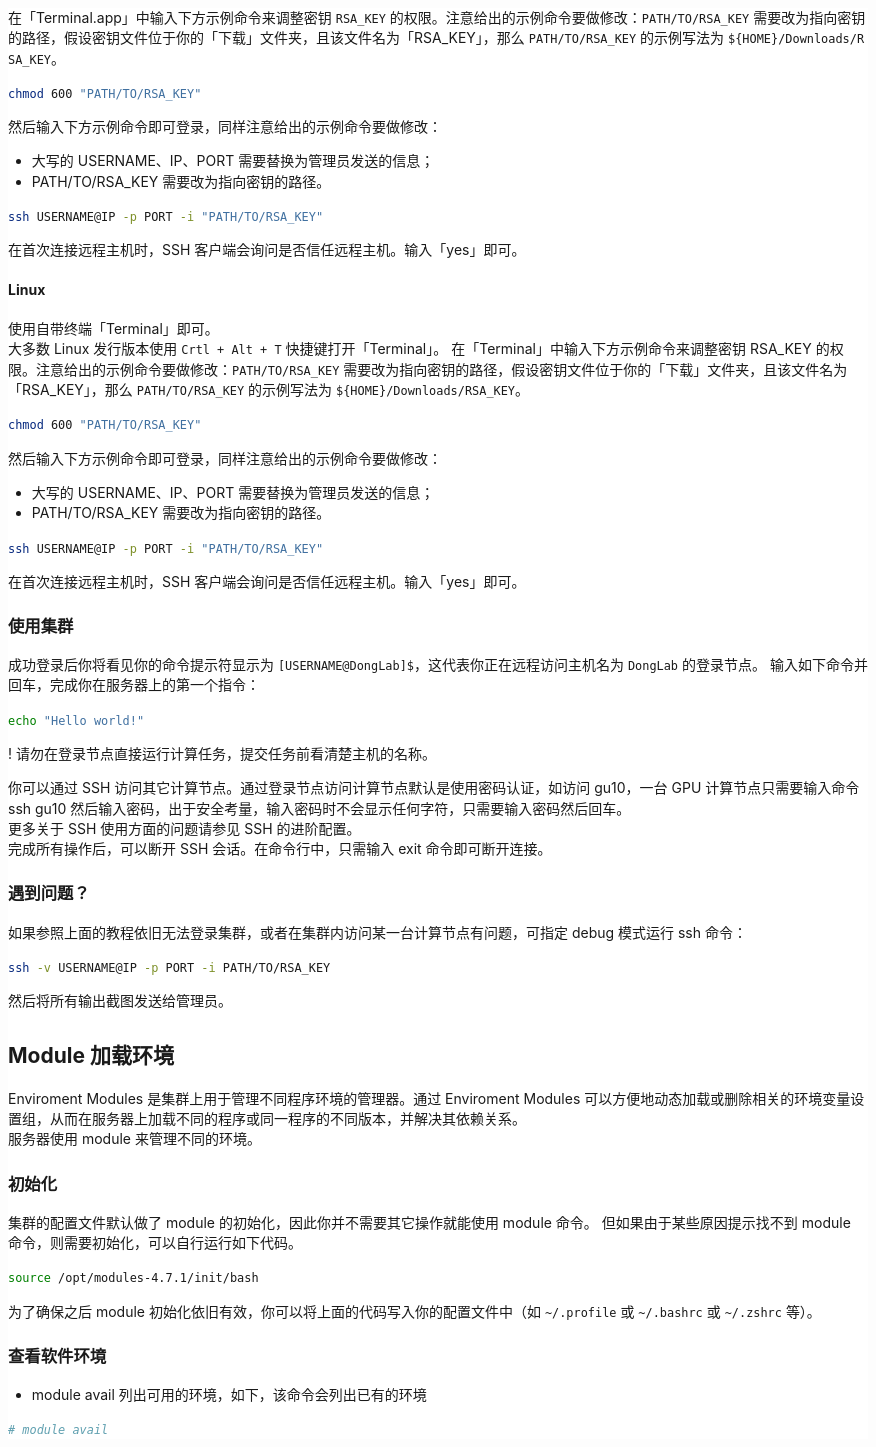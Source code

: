 在「Terminal.app」中输入下方示例命令来调整密钥 `RSA_KEY` 的权限。注意给出的示例命令要做修改：`PATH/TO/RSA_KEY` 需要改为指向密钥的路径，假设密钥文件位于你的「下载」文件夹，且该文件名为「RSA_KEY」，那么 `PATH/TO/RSA_KEY` 的示例写法为 `${HOME}/Downloads/RSA_KEY`。
```bash
chmod 600 "PATH/TO/RSA_KEY"
```
然后输入下方示例命令即可登录，同样注意给出的示例命令要做修改：
- 大写的 USERNAME、IP、PORT 需要替换为管理员发送的信息；
- PATH/TO/RSA_KEY 需要改为指向密钥的路径。
```bash
ssh USERNAME@IP -p PORT -i "PATH/TO/RSA_KEY" 
```
在首次连接远程主机时，SSH 客户端会询问是否信任远程主机。输入「yes」即可。

#### Linux
使用自带终端「Terminal」即可。  
大多数 Linux 发行版本使用 `Crtl + Alt + T` 快捷键打开「Terminal」。 
在「Terminal」中输入下方示例命令来调整密钥 RSA_KEY 的权限。注意给出的示例命令要做修改：`PATH/TO/RSA_KEY` 需要改为指向密钥的路径，假设密钥文件位于你的「下载」文件夹，且该文件名为「RSA_KEY」，那么 `PATH/TO/RSA_KEY` 的示例写法为 `${HOME}/Downloads/RSA_KEY`。
```bash
chmod 600 "PATH/TO/RSA_KEY"
```
然后输入下方示例命令即可登录，同样注意给出的示例命令要做修改：
- 大写的 USERNAME、IP、PORT 需要替换为管理员发送的信息；
- PATH/TO/RSA_KEY 需要改为指向密钥的路径。
```bash
ssh USERNAME@IP -p PORT -i "PATH/TO/RSA_KEY" 
```
在首次连接远程主机时，SSH 客户端会询问是否信任远程主机。输入「yes」即可。

### 使用集群
成功登录后你将看见你的命令提示符显示为 `[USERNAME@DongLab]$`，这代表你正在远程访问主机名为 `DongLab` 的登录节点。
输入如下命令并回车，完成你在服务器上的第一个指令：
```bash
echo "Hello world!"
```
! 请勿在登录节点直接运行计算任务，提交任务前看清楚主机的名称。

你可以通过 SSH 访问其它计算节点。通过登录节点访问计算节点默认是使用密码认证，如访问 gu10，一台 GPU 计算节点只需要输入命令 ssh gu10 然后输入密码，出于安全考量，输入密码时不会显示任何字符，只需要输入密码然后回车。     
更多关于 SSH 使用方面的问题请参见 SSH 的进阶配置。      
完成所有操作后，可以断开 SSH 会话。在命令行中，只需输入 exit 命令即可断开连接。

###  遇到问题？
如果参照上面的教程依旧无法登录集群，或者在集群内访问某一台计算节点有问题，可指定 debug 模式运行 ssh 命令：      
```bash
ssh -v USERNAME@IP -p PORT -i PATH/TO/RSA_KEY 
```
然后将所有输出截图发送给管理员。

## Module 加载环境
Enviroment Modules 是集群上用于管理不同程序环境的管理器。通过 Enviroment Modules 可以方便地动态加载或删除相关的环境变量设置组，从而在服务器上加载不同的程序或同一程序的不同版本，并解决其依赖关系。     
服务器使用 module 来管理不同的环境。
### 初始化
集群的配置文件默认做了 module 的初始化，因此你并不需要其它操作就能使用 module 命令。
但如果由于某些原因提示找不到 module 命令，则需要初始化，可以自行运行如下代码。
```bash
source /opt/modules-4.7.1/init/bash
```
为了确保之后 module 初始化依旧有效，你可以将上面的代码写入你的配置文件中（如 `~/.profile` 或 `~/.bashrc` 或 `~/.zshrc` 等）。
### 查看软件环境
- module avail 列出可用的环境，如下，该命令会列出已有的环境
```bash
# module avail
```